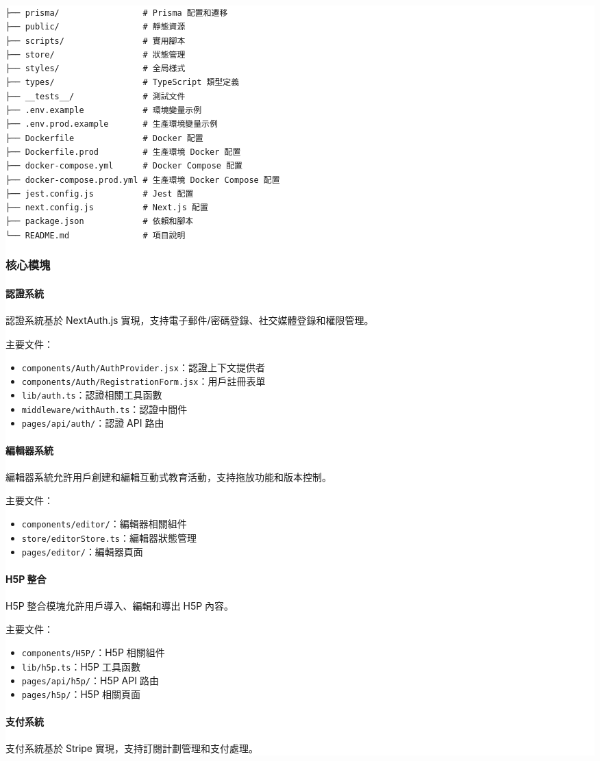 ```
├── prisma/                 # Prisma 配置和遷移
├── public/                 # 靜態資源
├── scripts/                # 實用腳本
├── store/                  # 狀態管理
├── styles/                 # 全局樣式
├── types/                  # TypeScript 類型定義
├── __tests__/              # 測試文件
├── .env.example            # 環境變量示例
├── .env.prod.example       # 生產環境變量示例
├── Dockerfile              # Docker 配置
├── Dockerfile.prod         # 生產環境 Docker 配置
├── docker-compose.yml      # Docker Compose 配置
├── docker-compose.prod.yml # 生產環境 Docker Compose 配置
├── jest.config.js          # Jest 配置
├── next.config.js          # Next.js 配置
├── package.json            # 依賴和腳本
└── README.md               # 項目說明
```

### 核心模塊

#### 認證系統

認證系統基於 NextAuth.js 實現，支持電子郵件/密碼登錄、社交媒體登錄和權限管理。

主要文件：
- `components/Auth/AuthProvider.jsx`：認證上下文提供者
- `components/Auth/RegistrationForm.jsx`：用戶註冊表單
- `lib/auth.ts`：認證相關工具函數
- `middleware/withAuth.ts`：認證中間件
- `pages/api/auth/`：認證 API 路由

#### 編輯器系統

編輯器系統允許用戶創建和編輯互動式教育活動，支持拖放功能和版本控制。

主要文件：
- `components/editor/`：編輯器相關組件
- `store/editorStore.ts`：編輯器狀態管理
- `pages/editor/`：編輯器頁面

#### H5P 整合

H5P 整合模塊允許用戶導入、編輯和導出 H5P 內容。

主要文件：
- `components/H5P/`：H5P 相關組件
- `lib/h5p.ts`：H5P 工具函數
- `pages/api/h5p/`：H5P API 路由
- `pages/h5p/`：H5P 相關頁面

#### 支付系統

支付系統基於 Stripe 實現，支持訂閱計劃管理和支付處理。
